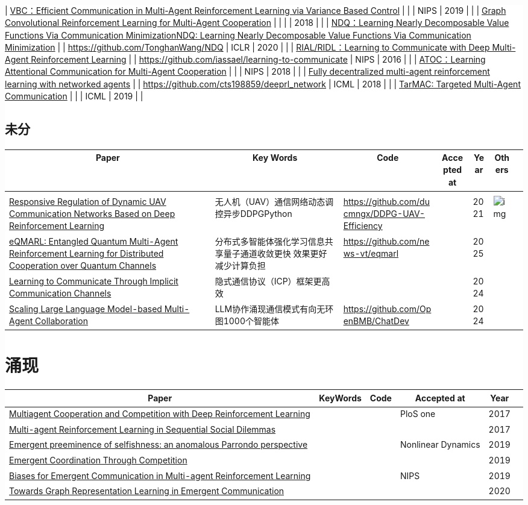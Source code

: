 | [VBC：Efficient Communication in Multi-Agent Reinforcement Learning via Variance Based Control](https://arxiv.org/abs/1909.02682v1) |              |                                                    | NIPS            | 2019     |            |
| [Graph Convolutional Reinforcement Learning for Multi-Agent Cooperation](https://arxiv.org/abs/1810.09202v1) |              |                                                    |                 | 2018     |            |
| [NDQ：Learning Nearly Decomposable Value Functions Via Communication MinimizationNDQ: Learning Nearly Decomposable Value Functions Via Communication Minimization](https://arxiv.org/abs/1910.05366v1) |              | https://github.com/TonghanWang/NDQ                 | ICLR            | 2020     |            |
| [RIAL/RIDL：Learning to Communicate with Deep Multi-Agent Reinforcement Learning](https://arxiv.org/abs/1605.06676) |              | https://github.com/iassael/learning-to-communicate | NIPS            | 2016     |            |
| [ATOC：Learning Attentional Communication for Multi-Agent Cooperation](https://arxiv.org/abs/1805.07733) |              |                                                    | NIPS            | 2018     |            |
| [Fully decentralized multi-agent reinforcement learning with networked agents](http://proceedings.mlr.press/v80/zhang18n/zhang18n.pdf) |              | https://github.com/cts198859/deeprl_network        | ICML            | 2018     |            |
| [TarMAC: Targeted Multi-Agent Communication](http://proceedings.mlr.press/v97/das19a/das19a.pdf) |              |                                                    | ICML            | 2019     |            |

## 未分

| **Paper**                                                    | **Key Words**                                                | **Code**                                       | **Accepted at** | **Year** | **Others**                                                   |      |
| ------------------------------------------------------------ | ------------------------------------------------------------ | ---------------------------------------------- | --------------- | -------- | ------------------------------------------------------------ | ---- |
|                                                              |                                                              |                                                |                 |          |                                                              |      |
| [Responsive Regulation of Dynamic UAV Communication Networks Based on Deep Reinforcement Learning](https://arxiv.org/pdf/2108.11012) | 无人机（UAV）通信网络动态调控异步DDPGPython                  | https://github.com/ducmngx/DDPG-UAV-Efficiency |                 | 2021     | ![img](https://e8bw0pe0za.feishu.cn/space/api/box/stream/download/asynccode/?code=ZWY4NDcyNjQyYmU0NjliYjlmMzk0YzU4NjczZGU1YTJfWDB0YTBDYmIwZ3pMZmE5REVvUXgzdGVWWU1yUDh2V3FfVG9rZW46UjRtS2JJcVRYbzRXZWt4ZThkR2Mzak1hbnVmXzE3NDU1NDEwMDg6MTc0NTU0NDYwOF9WNA) |      |
| [eQMARL: Entangled Quantum Multi-Agent Reinforcement Learning for Distributed Cooperation over Quantum Channels](https://arxiv.org/pdf/2405.17486) | 分布式多智能体强化学习信息共享量子通道收敛更快 效果更好 减少计算负担 | https://github.com/news-vt/eqmarl              |                 | 2025     |                                                              |      |
| [Learning to Communicate Through Implicit Communication Channels](https://arxiv.org/pdf/2411.01553) | 隐式通信协议（ICP）框架更高效                                |                                                |                 | 2024     |                                                              |      |
| [Scaling Large Language Model-based Multi-Agent Collaboration](https://arxiv.org/pdf/2406.07155) | LLM协作涌现通信模式有向无环图1000个智能体                    | https://github.com/OpenBMB/ChatDev             |                 | 2024     |                                                              |      |

# 涌现

| **Paper**                                                    | **KeyWords**                              | **Code**                                                     | **Accepted at**    | **Year** |      |
| ------------------------------------------------------------ | ----------------------------------------- | ------------------------------------------------------------ | ------------------ | -------- | ---- |
| [Multiagent Cooperation and Competition with Deep Reinforcement Learning](https://arxiv.org/abs/1511.08779v1) |                                           |                                                              | PloS one           | 2017     |      |
| [Multi-agent Reinforcement Learning in Sequential Social Dilemmas](https://arxiv.org/abs/1702.03037) |                                           |                                                              |                    | 2017     |      |
| [Emergent preeminence of selfishness: an anomalous Parrondo perspective](https://kanghaocheong.files.wordpress.com/2020/02/koh-cheong2019_article_emergentpreeminenceofselfishne.pdf) |                                           |                                                              | Nonlinear Dynamics | 2019     |      |
| [Emergent Coordination Through Competition](https://arxiv.org/abs/1902.07151v2) |                                           |                                                              |                    | 2019     |      |
| [Biases for Emergent Communication in Multi-agent Reinforcement Learning](https://arxiv.org/abs/1912.05676) |                                           |                                                              | NIPS               | 2019     |      |
| [Towards Graph Representation Learning in Emergent Communication](https://arxiv.org/abs/2001.09063) |                                           |                                                              |                    | 2020     |      |
